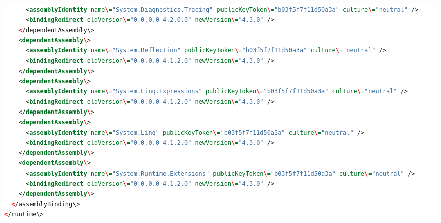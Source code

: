 ```xml
      <assemblyIdentity name\="System.Diagnostics.Tracing" publicKeyToken\="b03f5f7f11d50a3a" culture\="neutral" />
      <bindingRedirect oldVersion\="0.0.0.0-4.2.0.0" newVersion\="4.3.0" />
    </dependentAssembly\>
    <dependentAssembly\>
      <assemblyIdentity name\="System.Reflection" publicKeyToken\="b03f5f7f11d50a3a" culture\="neutral" />
      <bindingRedirect oldVersion\="0.0.0.0-4.1.2.0" newVersion\="4.3.0" />
    </dependentAssembly\>
    <dependentAssembly\>
      <assemblyIdentity name\="System.Linq.Expressions" publicKeyToken\="b03f5f7f11d50a3a" culture\="neutral" />
      <bindingRedirect oldVersion\="0.0.0.0-4.1.2.0" newVersion\="4.3.0" />
    </dependentAssembly\>
    <dependentAssembly\>
      <assemblyIdentity name\="System.Linq" publicKeyToken\="b03f5f7f11d50a3a" culture\="neutral" />
      <bindingRedirect oldVersion\="0.0.0.0-4.1.2.0" newVersion\="4.3.0" />
    </dependentAssembly\>
    <dependentAssembly\>
      <assemblyIdentity name\="System.Runtime.Extensions" publicKeyToken\="b03f5f7f11d50a3a" culture\="neutral" />
      <bindingRedirect oldVersion\="0.0.0.0-4.1.2.0" newVersion\="4.3.0" />
    </dependentAssembly\>
  </assemblyBinding\>
</runtime\>
```


[1]: https://github.com/IdentityModel/IdentityModel.OidcClient.Samples/tree/master/ConsoleSystemBrowser
[2]: native-app-quickstart.md
[3]: https://github.com/SuperOffice/SuperOffice.DevNet.OpenIDConnectNativeApp
[4]: ../../developer-portal/terminology.md
[5]: ../authentication/online/api.md


[img1]: media/exception.png
